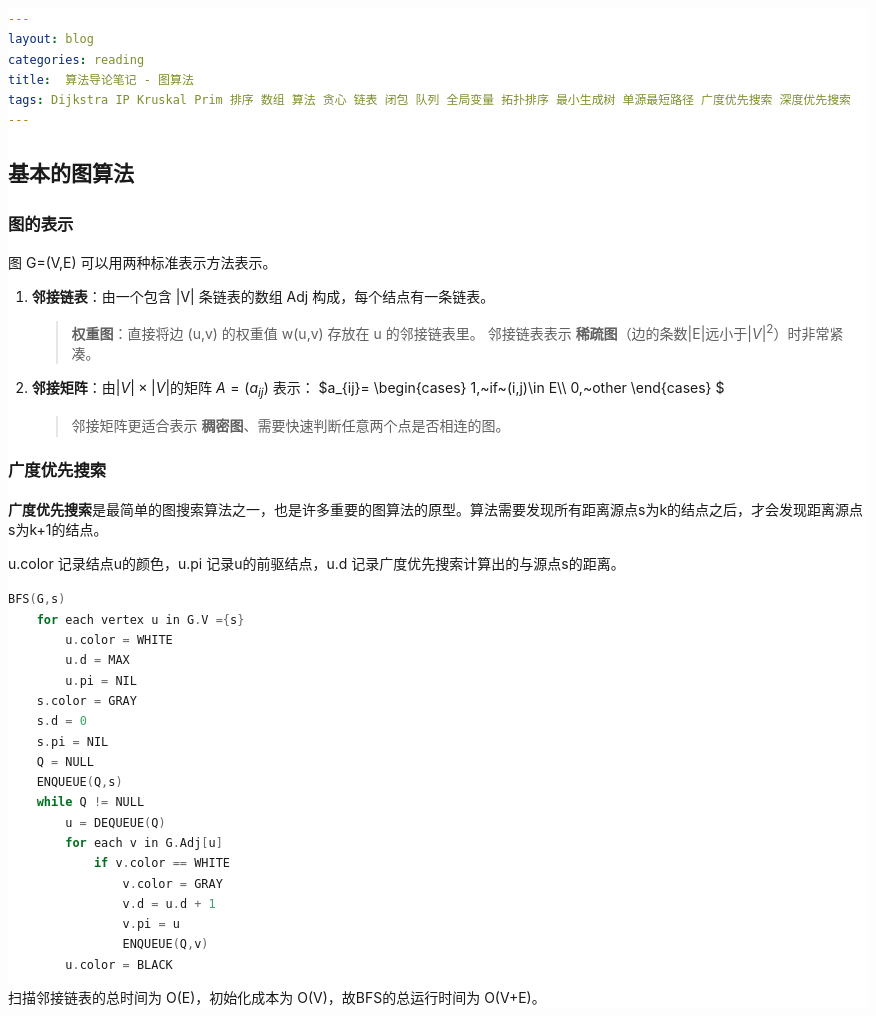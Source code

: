 ```yaml
---
layout: blog
categories: reading
title:  算法导论笔记 - 图算法
tags: Dijkstra IP Kruskal Prim 排序 数组 算法 贪心 链表 闭包 队列 全局变量 拓扑排序 最小生成树 单源最短路径 广度优先搜索 深度优先搜索
---
```


## 基本的图算法

### 图的表示

图 G=(V,E) 可以用两种标准表示方法表示。

1. **邻接链表**：由一个包含 |V| 条链表的数组 Adj 构成，每个结点有一条链表。
	>**权重图**：直接将边 (u,v) 的权重值 w(u,v) 存放在 u 的邻接链表里。
	>邻接链表表示 **稀疏图**（边的条数|E|远小于$|V|^2$）时非常紧凑。

2. **邻接矩阵**：由$|V|\times |V|$的矩阵 $A=(a_{ij})$ 表示：
	$a_{ij}=
	\begin{cases}
	1,~if~(i,j)\in E\\\\
	0,~other
	\end{cases}
	$
	>邻接矩阵更适合表示 **稠密图**、需要快速判断任意两个点是否相连的图。
	



### 广度优先搜索

**广度优先搜索**是最简单的图搜索算法之一，也是许多重要的图算法的原型。算法需要发现所有距离源点s为k的结点之后，才会发现距离源点s为k+1的结点。

u.color 记录结点u的颜色，u.pi 记录u的前驱结点，u.d 记录广度优先搜索计算出的与源点s的距离。

```cpp
BFS(G,s)
	for each vertex u in G.V ={s}
		u.color = WHITE
		u.d = MAX
		u.pi = NIL
	s.color = GRAY
	s.d = 0
	s.pi = NIL
	Q = NULL
	ENQUEUE(Q,s)
	while Q != NULL
		u = DEQUEUE(Q)
		for each v in G.Adj[u]
			if v.color == WHITE
				v.color = GRAY
				v.d = u.d + 1
				v.pi = u
				ENQUEUE(Q,v)
		u.color = BLACK
```
扫描邻接链表的总时间为 O(E)，初始化成本为 O(V)，故BFS的总运行时间为 O(V+E)。
